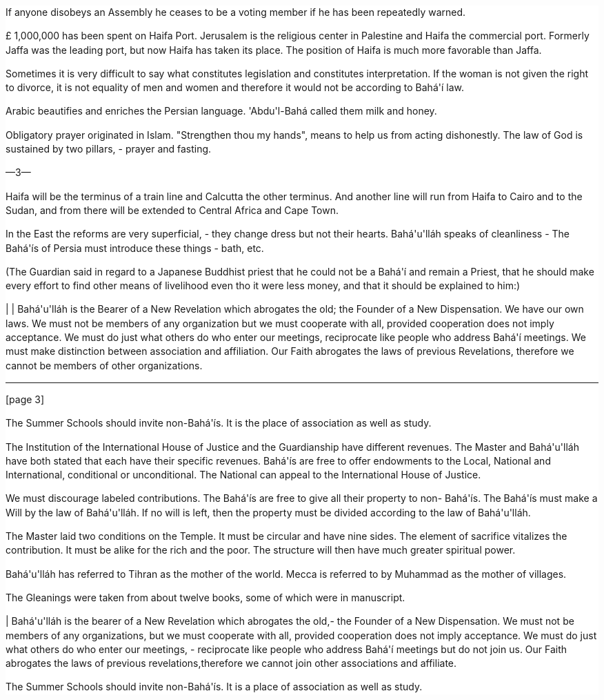 If anyone disobeys an Assembly he ceases to be a voting member if he has been repeatedly warned.

£ 1,000,000 has been spent on Haifa Port. Jerusalem is the religious center in Palestine and Haifa the commercial port. Formerly Jaffa was the leading port, but now Haifa has taken its place. The position of Haifa is much more favorable than Jaffa.

Sometimes it is very difficult to say what constitutes legislation and constitutes interpretation. If the woman is not given the right to divorce, it is not equality of men and women and therefore it would not be according to Bahá'í law.

Arabic beautifies and enriches the Persian language. 'Abdu'l-Bahá called them milk and honey.

Obligatory prayer originated in Islam. "Strengthen thou my hands", means to help us from acting dishonestly. The law of God is sustained by two pillars, - prayer and fasting.

—3—

Haifa will be the terminus of a train line and Calcutta the other terminus. And another line will run from Haifa to Cairo and to the Sudan, and from there will be extended to Central Africa and Cape Town.

In the East the reforms are very superficial, - they change dress but not their hearts. Bahá'u'lláh speaks of cleanliness - The Bahá'ís of Persia must introduce these things - bath, etc.

(The Guardian said in regard to a Japanese Buddhist priest that he could not be a Bahá'í and remain a Priest, that he should make every effort to find other means of livelihood even tho it were less money, and that it should be explained to him:)

 |
| Bahá'u'lláh is the Bearer of a New Revelation which abrogates the old; the Founder of a New Dispensation. We have our own laws. We must not be members of any organization but we must cooperate with all, provided cooperation does not imply acceptance. We must do just what others do who enter our meetings, reciprocate like people who address Bahá'í meetings. We must make distinction between association and affiliation. Our Faith abrogates the laws of previous Revelations, therefore we cannot be members of other organizations.

* * *

\[page 3\]

The Summer Schools should invite non-Bahá'ís. It is the place of association as well as study.

The Institution of the International House of Justice and the Guardianship have different revenues. The Master and Bahá'u'lláh have both stated that each have their specific revenues. Bahá'ís are free to offer endowments to the Local, National and International, conditional or unconditional. The National can appeal to the International House of Justice.

We must discourage labeled contributions. The Bahá'ís are free to give all their property to non- Bahá'ís. The Bahá'ís must make a Will by the law of Bahá'u'lláh. If no will is left, then the property must be divided according to the law of Bahá'u'lláh.

The Master laid two conditions on the Temple. It must be circular and have nine sides. The element of sacrifice vitalizes the contribution. It must be alike for the rich and the poor. The structure will then have much greater spiritual power.

Bahá'u'lláh has referred to Tihran as the mother of the world. Mecca is referred to by Muhammad as the mother of villages.

The Gleanings were taken from about twelve books, some of which were in manuscript.

 | Bahá'u'lláh is the bearer of a New Revelation which abrogates the old,- the Founder of a New Dispensation. We must not be members of any organizations, but we must cooperate with all, provided cooperation does not imply acceptance. We must do just what others do who enter our meetings, - reciprocate like people who address Bahá'í meetings but do not join us. Our Faith abrogates the laws of previous revelations,therefore we cannot join other associations and affiliate.

The Summer Schools should invite non-Bahá'ís. It is a place of association as well as study.
